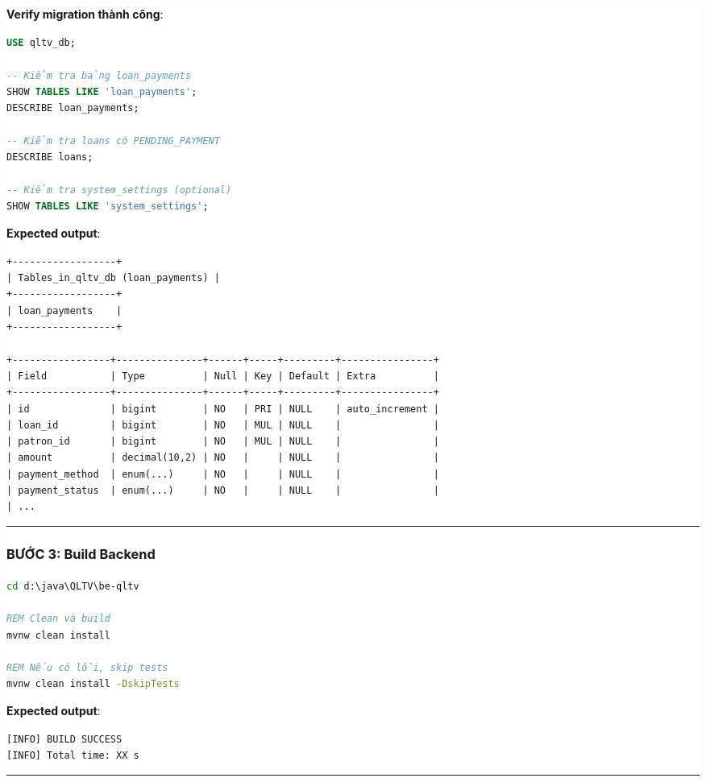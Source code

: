 **Verify migration thành công**:

```sql
USE qltv_db;

-- Kiểm tra bảng loan_payments
SHOW TABLES LIKE 'loan_payments';
DESCRIBE loan_payments;

-- Kiểm tra loans có PENDING_PAYMENT
DESCRIBE loans;

-- Kiểm tra system_settings (optional)
SHOW TABLES LIKE 'system_settings';
```

**Expected output**:

```
+------------------+
| Tables_in_qltv_db (loan_payments) |
+------------------+
| loan_payments    |
+------------------+

+-----------------+---------------+------+-----+---------+----------------+
| Field           | Type          | Null | Key | Default | Extra          |
+-----------------+---------------+------+-----+---------+----------------+
| id              | bigint        | NO   | PRI | NULL    | auto_increment |
| loan_id         | bigint        | NO   | MUL | NULL    |                |
| patron_id       | bigint        | NO   | MUL | NULL    |                |
| amount          | decimal(10,2) | NO   |     | NULL    |                |
| payment_method  | enum(...)     | NO   |     | NULL    |                |
| payment_status  | enum(...)     | NO   |     | NULL    |                |
| ...
```

---

### BƯỚC 3: Build Backend

```cmd
cd d:\java\QLTV\be-qltv

REM Clean và build
mvnw clean install

REM Nếu có lỗi, skip tests
mvnw clean install -DskipTests
```

**Expected output**:

```
[INFO] BUILD SUCCESS
[INFO] Total time: XX s
```

---